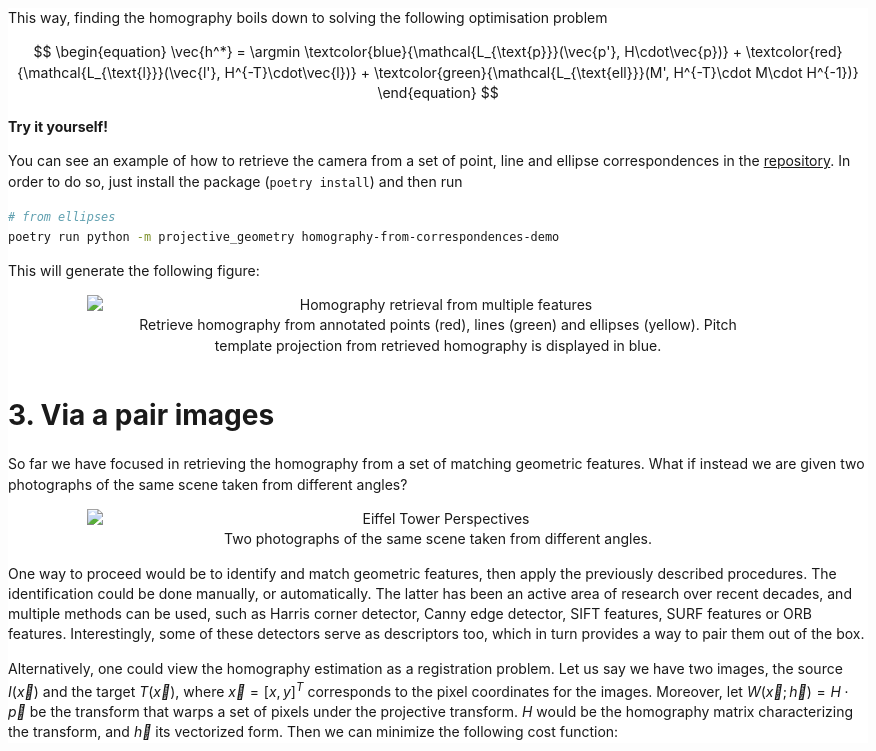 This way, finding the homography boils down to solving the following optimisation problem

$$
\begin{equation}
\vec{h^*} = \argmin \textcolor{blue}{\mathcal{L_{\text{p}}}(\vec{p'}, H\cdot\vec{p})} +
\textcolor{red}{\mathcal{L_{\text{l}}}(\vec{l'}, H^{-T}\cdot\vec{l})} + 
\textcolor{green}{\mathcal{L_{\text{ell}}}(M', H^{-T}\cdot M\cdot H^{-1})}
\end{equation}
$$

**Try it yourself!**

You can see an example of how to retrieve the camera from a set of point, line and ellipse correspondences in the [repository](https://github.com/InakiRaba91/ProjectiveGeometry). In order to do so, just install the package (`poetry install`) and then run 

```bash
# from ellipses
poetry run python -m projective_geometry homography-from-correspondences-demo
```

This will generate the following figure:

<figure class="figure" style="text-align: center;">
  <img src="/estimating_homography_matrix/CelticsProjectedCourtMultiple.png" alt="Homography retrieval from multiple features" width="90%" style="display: block; margin: auto;">
  <figcaption class="caption" style="font-weight: normal; max-width: 80%; margin: auto;">Retrieve homography from annotated points (red), lines (green) and ellipses (yellow). Pitch template projection from retrieved homography is displayed in blue.</figcaption>
</figure>

# 3. Via a pair images

So far we have focused in retrieving the homography from a set of matching geometric features. What if instead we are given two photographs of the same scene taken from different angles?

<figure class="figure" style="text-align: center;">
  <img src="/estimating_homography_matrix/EiffelTower.png" alt="Eiffel Tower Perspectives" width="90%" style="display: block; margin: auto;">
  <figcaption class="caption" style="font-weight: normal; max-width: 80%; margin: auto;">Two photographs of the same scene taken from different angles.</figcaption>
</figure>

One way to proceed would be to identify and match geometric features, then apply the previously described procedures. The identification could be done manually, or automatically. The latter has been an active area of research over recent decades, and multiple methods can be used, such as Harris corner detector, Canny edge detector, SIFT features, SURF features or ORB features. Interestingly, some of these detectors serve as descriptors too, which in turn provides a way to pair them out of the box.

Alternatively, one could view the homography estimation as a registration problem. Let us say we have two images, the source $I(\vec{x})$ and the target $T(\vec{x})$, where $\vec{x}=[x, y]^T$ corresponds to the pixel coordinates for the images. Moreover, let $W(\vec{x}; \vec{h}) = H\cdot \vec{p}$  be the transform that warps a set of pixels under the projective transform. $H$ would be the homography matrix characterizing the transform, and $\vec{h}$ its vectorized form. Then we can minimize the following cost function:
